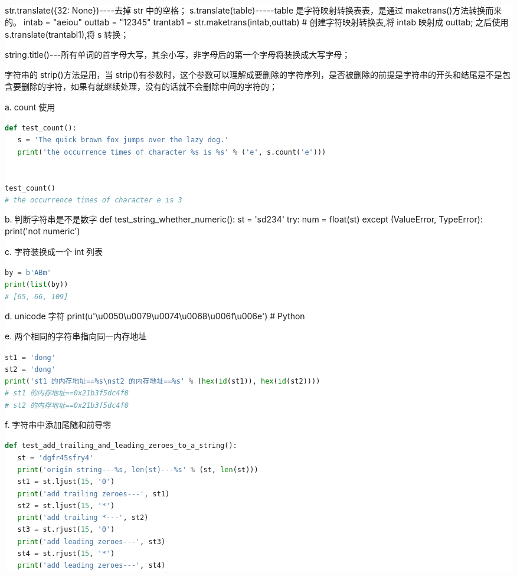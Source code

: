 str.translate({32: None})----去掉 str 中的空格； 
s.translate(table)-----table 是字符映射转换表表，是通过 maketrans()方法转换而来的。 
intab = "aeiou" 
outtab = "12345" 
trantab1 = str.maketrans(intab,outtab) # 创建字符映射转换表,将 intab 映射成 outtab; 
之后使用 s.translate(trantabl1),将 s 转换； 
 
 
string.title()---所有单词的首字母大写，其余小写，非字母后的第一个字母将装换成大写字母； 
 
 
字符串的 strip()方法是用，当 strip()有参数时，这个参数可以理解成要删除的字符序列，是否被删除的前提是字符串的开头和结尾是不是包含要删除的字符，如果有就继续处理，没有的话就不会删除中间的字符的； 
 

a. count 使用 
```python
def test_count(): 
   s = 'The quick brown fox jumps over the lazy dog.' 
   print('the occurrence times of character %s is %s' % ('e', s.count('e'))) 
 
 
test_count() 
# the occurrence times of character e is 3 

``` 
 
b. 判断字符串是不是数字 
def test_string_whether_numeric(): 
   st = 'sd234' 
   try: 
       num = float(st) 
   except (ValueError, TypeError): 
       print('not numeric') 
        
        
c. 字符装换成一个 int 列表 
```python
by = b'ABm' 
print(list(by)) 
# [65, 66, 109]
``` 
 
d. unicode 字符 
print(u'\u0050\u0079\u0074\u0068\u006f\u006e')  # Python   
 
 
e. 两个相同的字符串指向同一内存地址 
```python
st1 = 'dong' 
st2 = 'dong' 
print('st1 的内存地址==%s\nst2 的内存地址==%s' % (hex(id(st1)), hex(id(st2)))) 
# st1 的内存地址==0x21b3f5dc4f0 
# st2 的内存地址==0x21b3f5dc4f0 

``` 
 
f. 字符串中添加尾随和前导零 
```python
def test_add_trailing_and_leading_zeroes_to_a_string(): 
   st = 'dgfr45sfry4'
   print('origin string---%s, len(st)---%s' % (st, len(st))) 
   st1 = st.ljust(15, '0')
   print('add trailing zeroes---', st1)
   st2 = st.ljust(15, '*') 
   print('add trailing *---', st2)
   st3 = st.rjust(15, '0')
   print('add leading zeroes---', st3)
   st4 = st.rjust(15, '*') 
   print('add leading zeroes---', st4) 

```